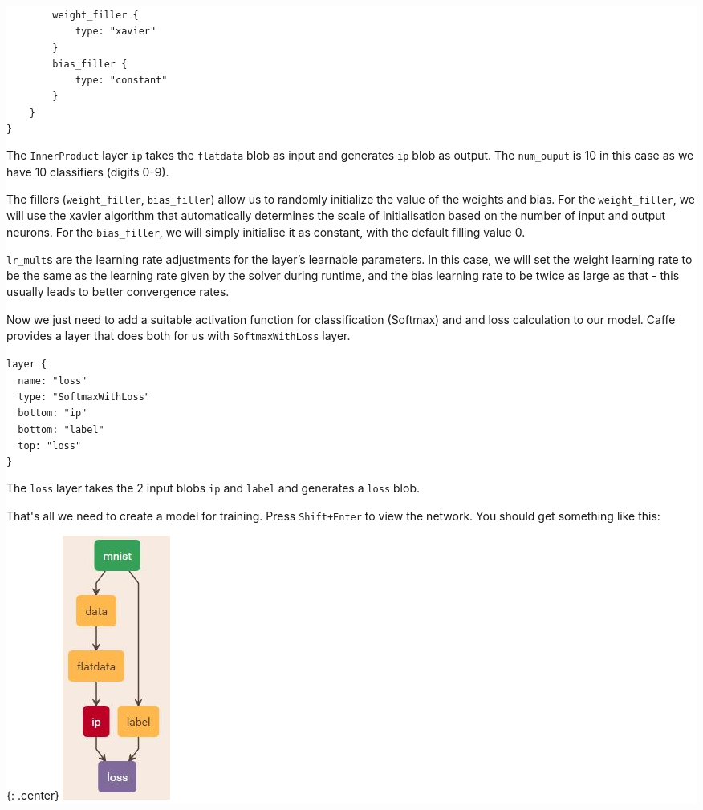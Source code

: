 ```
		weight_filler {
			type: "xavier"
		}
		bias_filler {
			type: "constant"
		}
	}
}
```

The `InnerProduct` layer `ip` takes the `flatdata` blob as input and generates `ip` blob as output. The `num_ouput` is 10 in this case as we have 10 classifiers (digits 0-9).

The fillers (`weight_filler`, `bias_filler`) allow us to randomly initialize the value of the weights and bias. For the `weight_filler`, we will use the [xavier](http://andyljones.tumblr.com/post/110998971763/an-explanation-of-xavier-initialization) algorithm that automatically determines the scale of initialisation based on the number of input and output neurons. For the `bias_filler`, we will simply initialise it as constant, with the default filling value 0.

`lr_mult`s are the learning rate adjustments for the layer’s learnable parameters. In this case, we will set the weight learning rate to be the same as the learning rate given by the solver during runtime, and the bias learning rate to be twice as large as that - this usually leads to better convergence rates.

Now we just need to add a suitable activation function for classification (Softmax) and and loss calculation to our model. Caffe provides a layer that does both for us with `SoftmaxWithLoss` layer.

```
layer {
  name: "loss"
  type: "SoftmaxWithLoss"
  bottom: "ip"
  bottom: "label"
  top: "loss"
}
```

The `loss` layer takes the 2 input blobs `ip` and `label` and generates a `loss` blob.

That's all we need to create a model for training. Press `Shift+Enter` to view the network. You should get something like this:

{: .center}
![simple mnist](/static/img/intro_dl_sharc_dgx1/mnist_simple_netscope.jpg)
